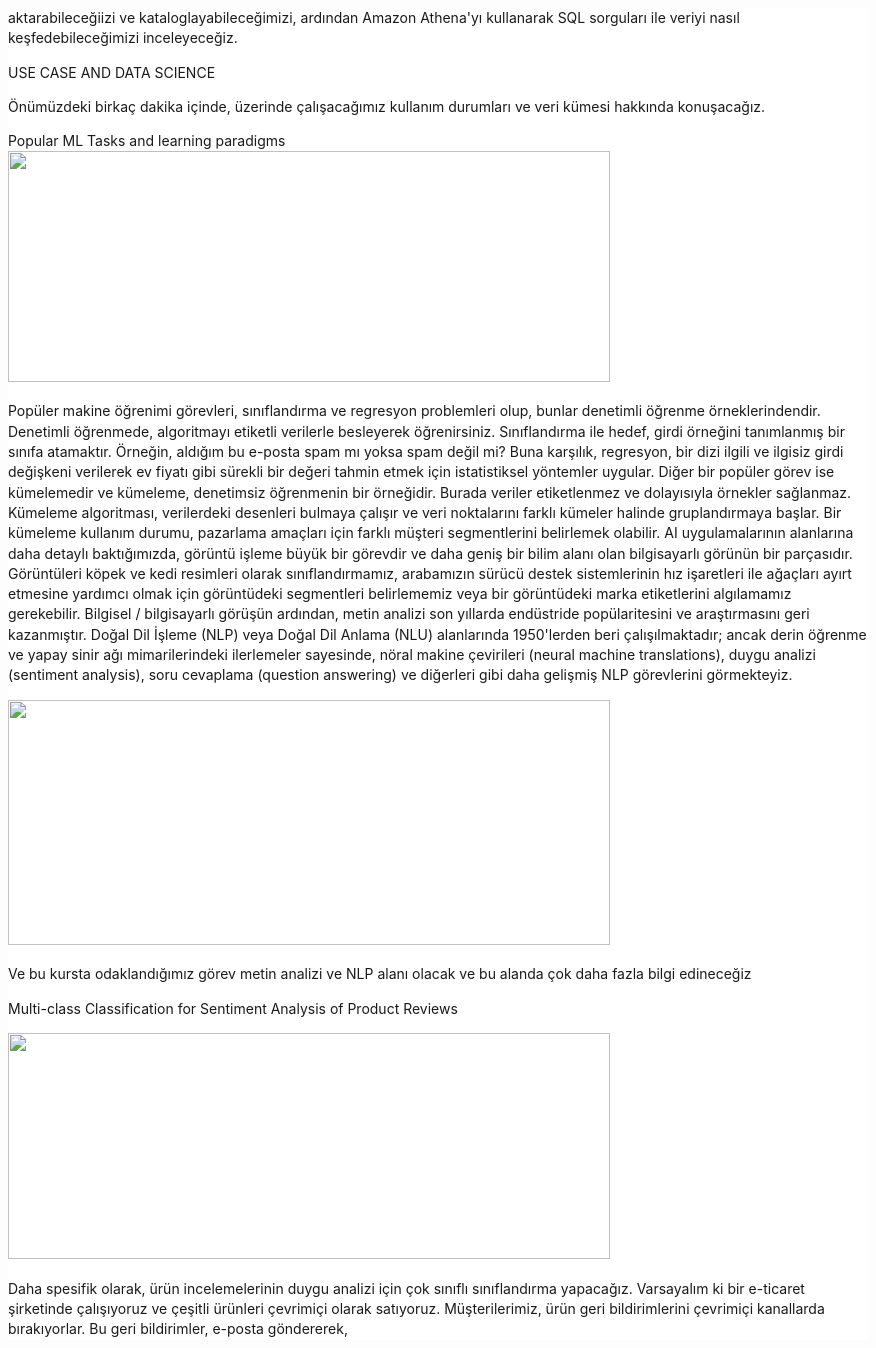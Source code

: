 aktarabilece&#287;iizi ve kataloglayabilece&#287;imizi, ard&#305;ndan Amazon Athena&#39;y&#305; kullanarak SQL sorgular&#305; ile veriyi nas&#305;l ke&#351;fedebilece&#287;imizi inceleyece&#287;iz.</span></p><p class="c6 c8"><span class="c1"></span></p><p class="c6 c8"><span class="c1"></span></p><p class="c6"><span class="c4">USE CASE AND DATA SCIENCE</span></p><p class="c6"><span class="c1">&Ouml;n&uuml;m&uuml;zdeki birka&ccedil; dakika i&ccedil;inde, &uuml;zerinde &ccedil;al&#305;&#351;aca&#287;&#305;m&#305;z kullan&#305;m durumlar&#305; ve veri k&uuml;mesi hakk&#305;nda konu&#351;aca&#287;&#305;z.</span></p><p class="c6 c8"><span class="c1"></span></p><p class="c6 c8"><span class="c1"></span></p><p class="c6"><span>Popular ML Tasks and learning paradigms</span><span style="overflow: hidden; display: inline-block; margin: 0.00px 0.00px; border: 0.00px solid #000000; transform: rotate(0.00rad) translateZ(0px); -webkit-transform: rotate(0.00rad) translateZ(0px); width: 601.70px; height: 230.67px;"><img alt="" src="images/image1.png" style="width: 601.70px; height: 230.67px; margin-left: 0.00px; margin-top: 0.00px; transform: rotate(0.00rad) translateZ(0px); -webkit-transform: rotate(0.00rad) translateZ(0px);" title=""></span></p><p class="c6"><span class="c1">Pop&uuml;ler makine &ouml;&#287;renimi g&ouml;revleri, s&#305;n&#305;fland&#305;rma ve regresyon problemleri olup, bunlar denetimli &ouml;&#287;renme &ouml;rneklerindendir. Denetimli &ouml;&#287;renmede, algoritmay&#305; etiketli verilerle besleyerek &ouml;&#287;renirsiniz. S&#305;n&#305;fland&#305;rma ile hedef, girdi &ouml;rne&#287;ini tan&#305;mlanm&#305;&#351; bir s&#305;n&#305;fa atamakt&#305;r. &Ouml;rne&#287;in, ald&#305;&#287;&#305;m bu e-posta spam m&#305; yoksa spam de&#287;il mi? Buna kar&#351;&#305;l&#305;k, regresyon, bir dizi ilgili ve ilgisiz girdi de&#287;i&#351;keni verilerek ev fiyat&#305; gibi s&uuml;rekli bir de&#287;eri tahmin etmek i&ccedil;in istatistiksel y&ouml;ntemler uygular. Di&#287;er bir pop&uuml;ler g&ouml;rev ise k&uuml;melemedir ve k&uuml;meleme, denetimsiz &ouml;&#287;renmenin bir &ouml;rne&#287;idir. Burada veriler etiketlenmez ve dolay&#305;s&#305;yla &ouml;rnekler sa&#287;lanmaz. K&uuml;meleme algoritmas&#305;, verilerdeki desenleri bulmaya &ccedil;al&#305;&#351;&#305;r ve veri noktalar&#305;n&#305; farkl&#305; k&uuml;meler halinde grupland&#305;rmaya ba&#351;lar. Bir k&uuml;meleme kullan&#305;m durumu, pazarlama ama&ccedil;lar&#305; i&ccedil;in farkl&#305; m&uuml;&#351;teri segmentlerini belirlemek olabilir. AI uygulamalar&#305;n&#305;n alanlar&#305;na daha detayl&#305; bakt&#305;&#287;&#305;m&#305;zda, g&ouml;r&uuml;nt&uuml; i&#351;leme b&uuml;y&uuml;k bir g&ouml;revdir ve daha geni&#351; bir bilim alan&#305; olan bilgisayarl&#305; g&ouml;r&uuml;n&uuml;n bir par&ccedil;as&#305;d&#305;r. G&ouml;r&uuml;nt&uuml;leri k&ouml;pek ve kedi resimleri olarak s&#305;n&#305;fland&#305;rmam&#305;z, arabam&#305;z&#305;n s&uuml;r&uuml;c&uuml; destek sistemlerinin h&#305;z i&#351;aretleri ile a&#287;a&ccedil;lar&#305; ay&#305;rt etmesine yard&#305;mc&#305; olmak i&ccedil;in g&ouml;r&uuml;nt&uuml;deki segmentleri belirlememiz veya bir g&ouml;r&uuml;nt&uuml;deki marka etiketlerini alg&#305;lamam&#305;z gerekebilir. Bilgisel / bilgisayarl&#305; g&ouml;r&uuml;&#351;&uuml;n ard&#305;ndan, metin analizi son y&#305;llarda end&uuml;stride pop&uuml;laritesini ve ara&#351;t&#305;rmas&#305;n&#305; geri kazanm&#305;&#351;t&#305;r. Do&#287;al Dil &#304;&#351;leme (NLP) veya Do&#287;al Dil Anlama (NLU) alanlar&#305;nda 1950&#39;lerden beri &ccedil;al&#305;&#351;&#305;lmaktad&#305;r; ancak derin &ouml;&#287;renme ve yapay sinir a&#287;&#305; mimarilerindeki ilerlemeler sayesinde, n&ouml;ral makine &ccedil;evirileri (neural machine translations), duygu analizi (sentiment analysis), soru cevaplama (question answering) ve di&#287;erleri gibi daha geli&#351;mi&#351; NLP g&ouml;revlerini g&ouml;rmekteyiz. </span></p><p class="c6 c8"><span class="c1"></span></p><p class="c3"><span style="overflow: hidden; display: inline-block; margin: 0.00px 0.00px; border: 0.00px solid #000000; transform: rotate(0.00rad) translateZ(0px); -webkit-transform: rotate(0.00rad) translateZ(0px); width: 601.70px; height: 245.33px;"><img alt="" src="images/image6.png" style="width: 601.70px; height: 245.33px; margin-left: 0.00px; margin-top: 0.00px; transform: rotate(0.00rad) translateZ(0px); -webkit-transform: rotate(0.00rad) translateZ(0px);" title=""></span></p><p class="c6"><span class="c1">Ve bu kursta odakland&#305;&#287;&#305;m&#305;z g&ouml;rev metin analizi ve NLP alan&#305; olacak ve bu alanda &ccedil;ok daha fazla bilgi edinece&#287;iz</span></p><p class="c0"><span class="c1"></span></p><p class="c3"><span class="c4">Multi-class Classification for Sentiment Analysis of Product Reviews</span></p><p class="c0"><span class="c1"></span></p><p class="c3"><span style="overflow: hidden; display: inline-block; margin: 0.00px 0.00px; border: 0.00px solid #000000; transform: rotate(0.00rad) translateZ(0px); -webkit-transform: rotate(0.00rad) translateZ(0px); width: 601.70px; height: 226.67px;"><img alt="" src="images/image12.png" style="width: 601.70px; height: 226.67px; margin-left: 0.00px; margin-top: 0.00px; transform: rotate(0.00rad) translateZ(0px); -webkit-transform: rotate(0.00rad) translateZ(0px);" title=""></span></p><p class="c0"><span class="c1"></span></p><p class="c3"><span class="c1">Daha spesifik olarak, &uuml;r&uuml;n incelemelerinin duygu analizi i&ccedil;in &ccedil;ok s&#305;n&#305;fl&#305; s&#305;n&#305;fland&#305;rma yapaca&#287;&#305;z. Varsayal&#305;m ki bir e-ticaret &#351;irketinde &ccedil;al&#305;&#351;&#305;yoruz ve &ccedil;e&#351;itli &uuml;r&uuml;nleri &ccedil;evrimi&ccedil;i olarak sat&#305;yoruz. M&uuml;&#351;terilerimiz, &uuml;r&uuml;n geri bildirimlerini &ccedil;evrimi&ccedil;i kanallarda b&#305;rak&#305;yorlar. Bu geri bildirimler, e-posta g&ouml;ndererek,